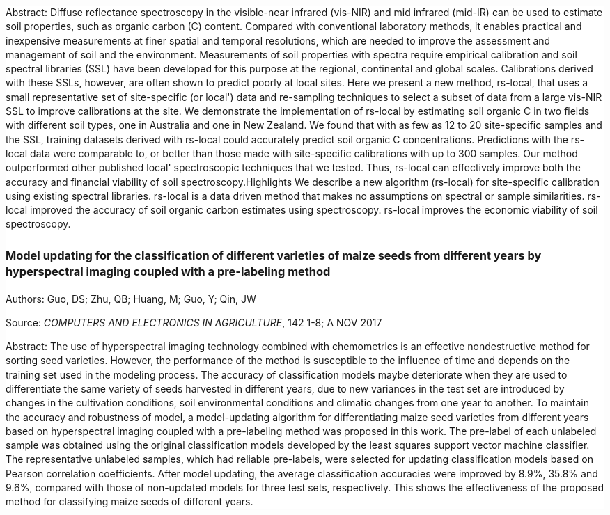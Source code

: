 Abstract:
Diffuse reflectance spectroscopy in the visible-near infrared (vis-NIR)
and mid infrared (mid-IR) can be used to estimate soil properties, such
as organic carbon (C) content. Compared with conventional laboratory
methods, it enables practical and inexpensive measurements at finer
spatial and temporal resolutions, which are needed to improve the
assessment and management of soil and the environment. Measurements of
soil properties with spectra require empirical calibration and soil
spectral libraries (SSL) have been developed for this purpose at the
regional, continental and global scales. Calibrations derived with these
SSLs, however, are often shown to predict poorly at local sites. Here we
present a new method, rs-local, that uses a small representative set of
site-specific (or local') data and re-sampling techniques to select a
subset of data from a large vis-NIR SSL to improve calibrations at the
site. We demonstrate the implementation of rs-local by estimating soil
organic C in two fields with different soil types, one in Australia and
one in New Zealand. We found that with as few as 12 to 20 site-specific
samples and the SSL, training datasets derived with rs-local could
accurately predict soil organic C concentrations. Predictions with the
rs-local data were comparable to, or better than those made with
site-specific calibrations with up to 300 samples. Our method
outperformed other published local' spectroscopic techniques that we
tested. Thus, rs-local can effectively improve both the accuracy and
financial viability of soil spectroscopy.Highlights We describe a new
algorithm (rs-local) for site-specific calibration using existing
spectral libraries. rs-local is a data driven method that makes no
assumptions on spectral or sample similarities. rs-local improved the
accuracy of soil organic carbon estimates using spectroscopy. rs-local
improves the economic viability of soil spectroscopy.

### Model updating for the classification of different varieties of maize seeds from different years by hyperspectral imaging coupled with a pre-labeling method

Authors:
Guo, DS; Zhu, QB; Huang, M; Guo, Y; Qin, JW

Source:
*COMPUTERS AND ELECTRONICS IN AGRICULTURE*, 142 1-8; A NOV 2017 

Abstract:
The use of hyperspectral imaging technology combined with chemometrics
is an effective nondestructive method for sorting seed varieties.
However, the performance of the method is susceptible to the influence
of time and depends on the training set used in the modeling process.
The accuracy of classification models maybe deteriorate when they are
used to differentiate the same variety of seeds harvested in different
years, due to new variances in the test set are introduced by changes in
the cultivation conditions, soil environmental conditions and climatic
changes from one year to another. To maintain the accuracy and
robustness of model, a model-updating algorithm for differentiating
maize seed varieties from different years based on hyperspectral imaging
coupled with a pre-labeling method was proposed in this work. The
pre-label of each unlabeled sample was obtained using the original
classification models developed by the least squares support vector
machine classifier. The representative unlabeled samples, which had
reliable pre-labels, were selected for updating classification models
based on Pearson correlation coefficients. After model updating, the
average classification accuracies were improved by 8.9%, 35.8% and 9.6%,
compared with those of non-updated models for three test sets,
respectively. This shows the effectiveness of the proposed method for
classifying maize seeds of different years.
